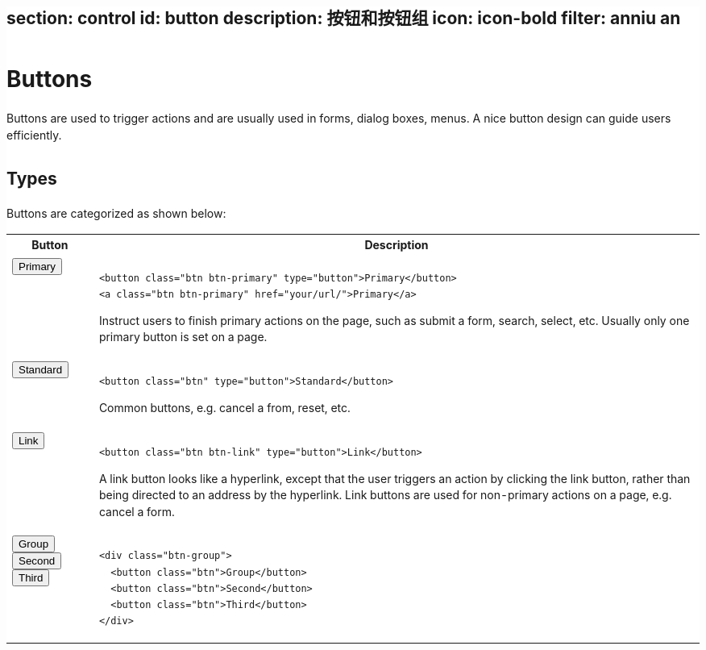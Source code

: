 ﻿section: control
id: button
description: 按钮和按钮组
icon: icon-bold
filter: anniu an
---

# Buttons

Buttons are used to trigger actions and are usually used in forms, dialog boxes, menus. A nice button design can guide users efficiently.

## Types

Buttons are categorized as shown below: 

<table class="table table-responsive">
  <tbody>
    <tr>
      <th class="col-md-4">Button</th>
      <th>Description</th>
    </tr>
    <tr>
      <td><button class="btn btn-primary">Primary</button></td>
      <td>
        <pre><code>&lt;button class=&quot;btn btn-primary&quot; type="button"&gt;Primary&lt;/button&gt;
&lt;a class=&quot;btn btn-primary&quot; href=&quot;your/url/&quot;&gt;Primary&lt;/a&gt;</code></pre>
        <p>Instruct users to finish primary actions on the page, such as submit a form, search, select, etc. Usually only one primary button is set on a page.</p>
      </td>
    </tr>
    <tr>
      <td><button class="btn btn-default">Standard</button></td>
      <td>
        <pre><code>&lt;button class=&quot;btn&quot; type=&quot;button&quot;&gt;Standard&lt;/button&gt;</code></pre>
        <p>Common buttons, e.g. cancel a from, reset, etc.</p>
      </td>
    </tr>
    <tr>
      <td><button class="btn btn-link">Link</button></td>
      <td>
      <pre><code>&lt;button class=&quot;btn btn-link&quot; type=&quot;button&quot;&gt;Link&lt;/button&gt;</code></pre>
      <p>A link button looks like a hyperlink, except that the user triggers an action by clicking the link button, rather than being directed to an address by the hyperlink. Link buttons are used for non-primary actions on a page, e.g. cancel a form.</p></td>
    </tr>
    <tr>
      <td>
        <div class="btn-group">
          <button class="btn">Group</button>
          <button class="btn">Second</button>
          <button class="btn">Third</button>
        </div>
      </td>
      <td>
        <pre><code>&lt;div class=&quot;btn-group&quot;&gt;
  &lt;button class=&quot;btn&quot;&gt;Group&lt;/button&gt;
  &lt;button class=&quot;btn&quot;&gt;Second&lt;/button&gt;
  &lt;button class=&quot;btn&quot;&gt;Third&lt;/button&gt;
&lt;/div&gt;</code></pre>